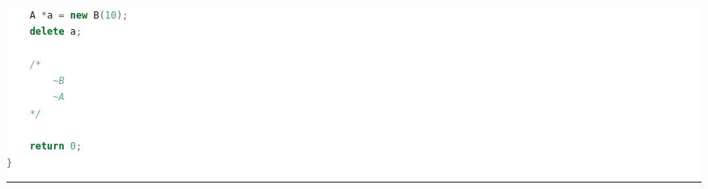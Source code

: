 ```cpp
    A *a = new B(10);
    delete a;

    /*
        ~B
        ~A
    */

    return 0;
}
```

---
